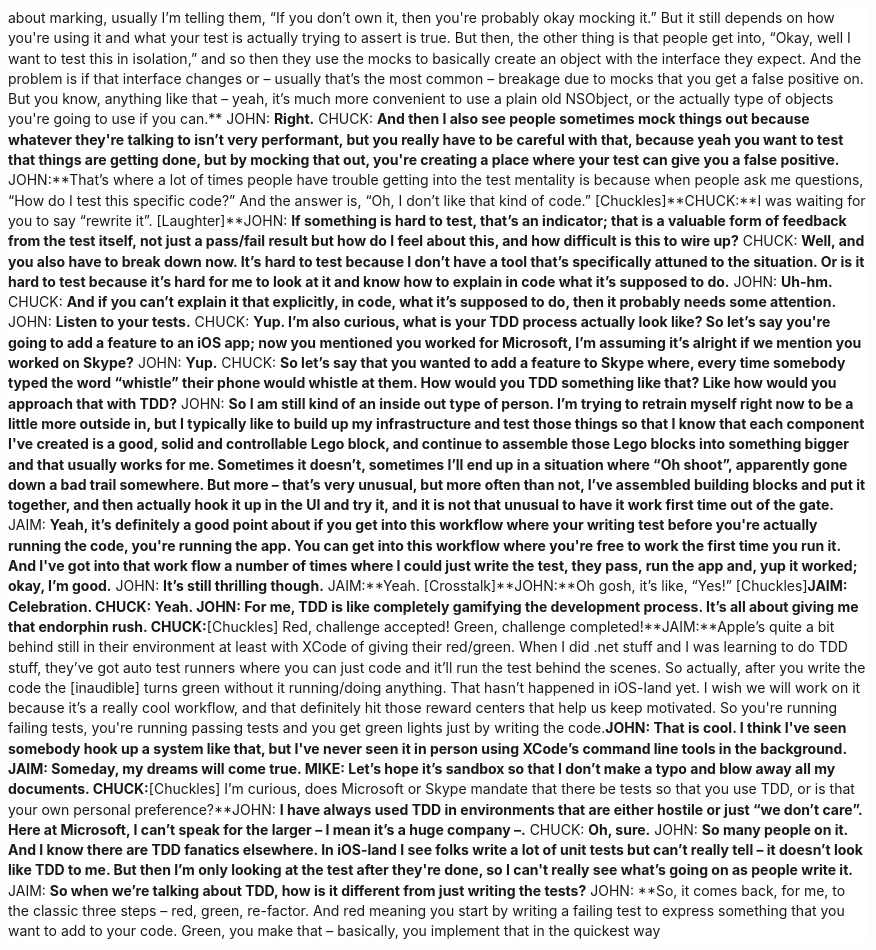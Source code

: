 about marking, usually I’m telling them, “If you don’t own it, then you're probably okay mocking it.” But it still depends on how you're using it and what your test is actually trying to assert is true. But then, the other thing is that people get into, “Okay, well I want to test this in isolation,” and so then they use the mocks to basically create an object with the interface they expect. And the problem is if that interface changes or – usually that’s the most common – breakage due to mocks that you get a false positive on. But you know, anything like that – yeah, it’s much more convenient to use a plain old NSObject, or the actually type of objects you're going to use if you can.** JOHN: **Right.** CHUCK: **And then I also see people sometimes mock things out because whatever they're talking to isn’t very performant, but you really have to be careful with that, because yeah you want to test that things are getting done, but by mocking that out, you're creating a place where your test can give you a false positive.** JOHN:**That’s where a lot of times people have trouble getting into the test mentality is because when people ask me questions, “How do I test this specific code?” And the answer is, “Oh, I don’t like that kind of code.” [Chuckles]**CHUCK:**I was waiting for you to say “rewrite it”. [Laughter]**JOHN: **If something is hard to test, that’s an indicator; that is a valuable form of feedback from the test itself, not just a pass/fail result but how do I feel about this, and how difficult is this to wire up?** CHUCK: **Well, and you also have to break down now. It’s hard to test because I don’t have a tool that’s specifically attuned to the situation. Or is it hard to test because it’s hard for me to look at it and know how to explain in code what it’s supposed to do.** JOHN: **Uh-hm.** CHUCK: **And if you can’t explain it that explicitly, in code, what it’s supposed to do, then it probably needs some attention.** JOHN: **Listen to your tests.** CHUCK: **Yup. I’m also curious, what is your TDD process actually look like? So let’s say you're going to add a feature to an iOS app; now you mentioned you worked for Microsoft, I’m assuming it’s alright if we mention you worked on Skype?** JOHN: **Yup.** CHUCK: **So let’s say that you wanted to add a feature to Skype where, every time somebody typed the word “whistle” their phone would whistle at them. How would you TDD something like that? Like how would you approach that with TDD?** JOHN: **So I am still kind of an inside out type of person. I’m trying to retrain myself right now to be a little more outside in, but I typically like to build up my infrastructure and test those things so that I know that each component I've created is a good, solid and controllable Lego block, and continue to assemble those Lego blocks into something bigger and that usually works for me. Sometimes it doesn’t, sometimes I’ll end up in a situation where “Oh shoot”, apparently gone down a bad trail somewhere. But more – that’s very unusual, but more often than not, I’ve assembled building blocks and put it together, and then actually hook it up in the UI and try it, and it is not that unusual to have it work first time out of the gate.** JAIM: **Yeah, it’s definitely a good point about if you get into this workflow where your writing test before you're actually running the code, you're running the app. You can get into this workflow where you're free to work the first time you run it. And I've got into that work flow a number of times where I could just write the test, they pass, run the app and, yup it worked; okay, I’m good.** JOHN: **It’s still thrilling though.** JAIM:**Yeah. [Crosstalk]**JOHN:**Oh gosh, it’s like, “Yes!” [Chuckles]**JAIM: **Celebration.** CHUCK: **Yeah.** JOHN: **For me, TDD is like completely gamifying the development process. It’s all about giving me that endorphin rush.** CHUCK:**[Chuckles] Red, challenge accepted! Green, challenge completed!**JAIM:**Apple’s quite a bit behind still in their environment at least with XCode of giving their red/green. When I did .net stuff and I was learning to do TDD stuff, they’ve got auto test runners where you can just code and it’ll run the test behind the scenes. So actually, after you write the code the [inaudible] turns green without it running/doing anything. That hasn’t happened in iOS-land yet. I wish we will work on it because it’s a really cool workflow, and that definitely hit those reward centers that help us keep motivated. So you're running failing tests, you're running passing tests and you get green lights just by writing the code.**JOHN: **That is cool. I think I've seen somebody hook up a system like that, but I've never seen it in person using XCode’s command line tools in the background.** JAIM: **Someday, my dreams will come true.** MIKE: **Let’s hope it’s sandbox so that I don’t make a typo and blow away all my documents.** CHUCK:**[Chuckles] I’m curious, does Microsoft or Skype mandate that there be tests so that you use TDD, or is that your own personal preference?**JOHN: **I have always used TDD in environments that are either hostile or just “we don’t care”. Here at Microsoft, I can’t speak for the larger – I mean it’s a huge company –.** CHUCK: **Oh, sure.** JOHN: **So many people on it. And I know there are TDD fanatics elsewhere. In iOS-land I see folks write a lot of unit tests but can’t really tell – it doesn’t look like TDD to me. But then I’m only looking at the test after they're done, so I can't really see what’s going on as people write it.** JAIM: **So when we’re talking about TDD, how is it different from just writing the tests?** JOHN: **So, it comes back, for me, to the classic three steps – red, green, re-factor. And red meaning you start by writing a failing test to express something that you want to add to your code. Green, you make that – basically, you implement that in the quickest way